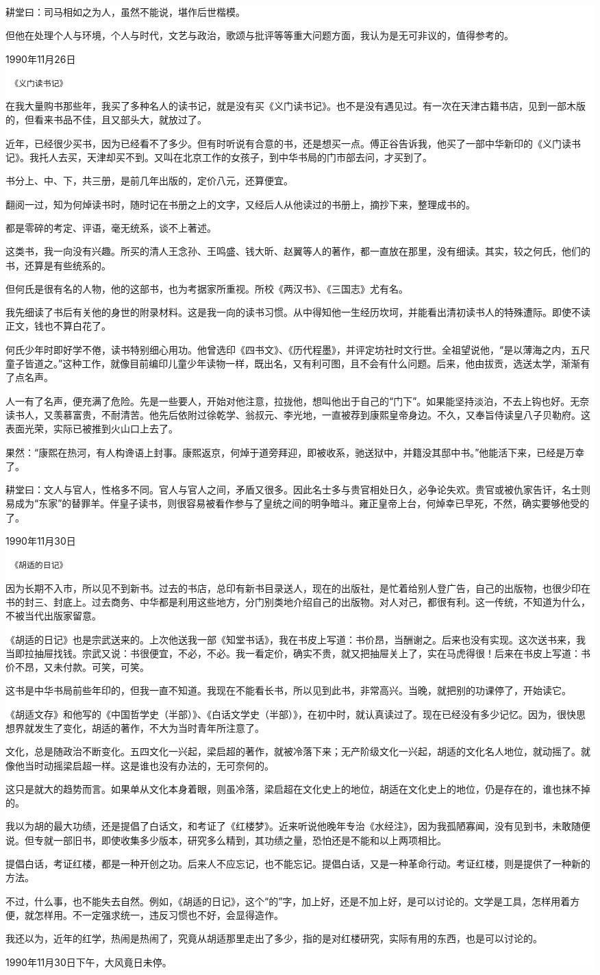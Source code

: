   耕堂曰：司马相如之为人，虽然不能说，堪作后世楷模。 

  但他在处理个人与环境，个人与时代，文艺与政治，歌颂与批评等等重大问题方面，我认为是无可非议的，值得参考的。 

  1990年11月26日 

     《义门读书记》 

  在我大量购书那些年，我买了多种名人的读书记，就是没有买《义门读书记》。也不是没有遇见过。有一次在天津古籍书店，见到一部木版的，但看来书品不佳，且又部头大，就放过了。 

  近年，已经很少买书，因为已经看不了多少。但有时听说有合意的书，还是想买一点。傅正谷告诉我，他买了一部中华新印的《义门读书记》。我托人去买，天津却买不到。又叫在北京工作的女孩子，到中华书局的门市部去问，才买到了。 

  书分上、中、下，共三册，是前几年出版的，定价八元，还算便宜。 

  翻阅一过，知为何焯读书时，随时记在书册之上的文字，又经后人从他读过的书册上，摘抄下来，整理成书的。 

  都是零碎的考定、评语，毫无统系，谈不上著述。 

  这类书，我一向没有兴趣。所买的清人王念孙、王鸣盛、钱大昕、赵翼等人的著作，都一直放在那里，没有细读。其实，较之何氏，他们的书，还算是有些统系的。 

  但何氏是很有名的人物，他的这部书，也为考据家所重视。所校《两汉书》、《三国志》尤有名。 

  我先细读了书后有关他的身世的附录材料。这是我一向的读书习惯。从中得知他一生经历坎坷，并能看出清初读书人的特殊遭际。即使不读正文，钱也不算白花了。 

  何氏少年时即好学不倦，读书特别细心用功。他曾选印《四书文》、《历代程墨》，并评定坊社时文行世。全祖望说他，“是以薄海之内，五尺童子皆道之。”这种工作，就像目前编印儿童少年读物一样，既出名，又有利可图，且不会有什么问题。后来，他由拔贡，选送太学，渐渐有了点名声。 

  人一有了名声，便充满了危险。先是一些要人，开始对他注意，拉拢他，想叫他出于自己的“门下”。如果能坚持淡泊，不去上钩也好。无奈读书人，又羡慕富贵，不耐清苦。他先后依附过徐乾学、翁叔元、李光地，一直被荐到康熙皇帝身边。不久，又奉旨侍读皇八子贝勒府。这表面光荣，实际已被推到火山口上去了。 

  果然：“康熙在热河，有人构谗语上封事。康熙返京，何焯于道旁拜迎，即被收系，驰送狱中，并籍没其邸中书。”他能活下来，已经是万幸了。 

  耕堂曰：文人与官人，性格多不同。官人与官人之间，矛盾又很多。因此名士多与贵官相处日久，必争论失欢。贵官或被仇家告讦，名士则易成为“东家”的替罪羊。伴皇子读书，则很容易被看作参与了皇统之间的明争暗斗。雍正皇帝上台，何焯幸已早死，不然，确实要够他受的了。 

  1990年11月30日 

     《胡适的日记》 

  因为长期不入市，所以见不到新书。过去的书店，总印有新书目录送人，现在的出版社，是忙着给别人登广告，自己的出版物，也很少印在书的封三、封底上。过去商务、中华都是利用这些地方，分门别类地介绍自己的出版物。对人对己，都很有利。这一传统，不知道为什么，不被当代出版家留意。 

  《胡适的日记》也是宗武送来的。上次他送我一部《知堂书话》，我在书皮上写道：书价昂，当酬谢之。后来也没有实现。这次送书来，我当即拉抽屉找钱。宗武又说：书很便宜，不必，不必。我一看定价，确实不贵，就又把抽屉关上了，实在马虎得很！后来在书皮上写道：书价不昂，又未付款。可笑，可笑。 

  这书是中华书局前些年印的，但我一直不知道。我现在不能看长书，所以见到此书，非常高兴。当晚，就把别的功课停了，开始读它。 

  《胡适文存》和他写的《中国哲学史（半部）》、《白话文学史（半部）》，在初中时，就认真读过了。现在已经没有多少记忆。因为，很快思想界就发生了变化，胡适的著作，不大为当时青年所注意了。 

  文化，总是随政治不断变化。五四文化一兴起，梁启超的著作，就被冷落下来；无产阶级文化一兴起，胡适的文化名人地位，就动摇了。就像他当时动摇梁启超一样。这是谁也没有办法的，无可奈何的。 

  这只是就大的趋势而言。如果单从文化本身着眼，则虽冷落，梁启超在文化史上的地位，胡适在文化史上的地位，仍是存在的，谁也抹不掉的。 

  我以为胡的最大功绩，还是提倡了白话文，和考证了《红楼梦》。近来听说他晚年专治《水经注》，因为我孤陋寡闻，没有见到书，未敢随便说。但专就一部旧书，即使收集多少版本，研究多么精到，其功绩之量，恐怕还是不能和以上两项相比。 

  提倡白话，考证红楼，都是一种开创之功。后来人不应忘记，也不能忘记。提倡白话，又是一种革命行动。考证红楼，则是提供了一种新的方法。 

  不过，什么事，也不能失去自然。例如，《胡适的日记》，这个“的”字，加上好，还是不加上好，是可以讨论的。文学是工具，怎样用着方便，就怎样用。不一定强求统一，违反习惯也不好，会显得造作。 

  我还以为，近年的红学，热闹是热闹了，究竟从胡适那里走出了多少，指的是对红楼研究，实际有用的东西，也是可以讨论的。 

  1990年11月30日下午，大风竟日未停。 
